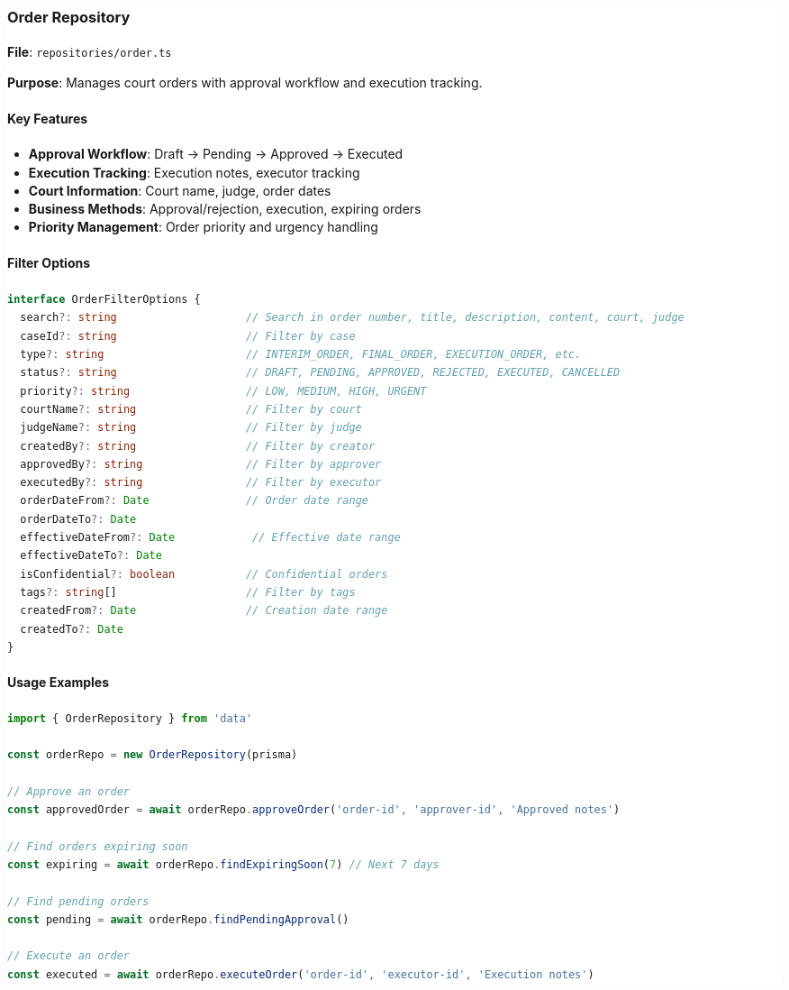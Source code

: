 ### Order Repository

**File**: `repositories/order.ts`

**Purpose**: Manages court orders with approval workflow and execution tracking.

#### Key Features
- **Approval Workflow**: Draft → Pending → Approved → Executed
- **Execution Tracking**: Execution notes, executor tracking
- **Court Information**: Court name, judge, order dates
- **Business Methods**: Approval/rejection, execution, expiring orders
- **Priority Management**: Order priority and urgency handling

#### Filter Options
```typescript
interface OrderFilterOptions {
  search?: string                    // Search in order number, title, description, content, court, judge
  caseId?: string                    // Filter by case
  type?: string                      // INTERIM_ORDER, FINAL_ORDER, EXECUTION_ORDER, etc.
  status?: string                    // DRAFT, PENDING, APPROVED, REJECTED, EXECUTED, CANCELLED
  priority?: string                  // LOW, MEDIUM, HIGH, URGENT
  courtName?: string                 // Filter by court
  judgeName?: string                 // Filter by judge
  createdBy?: string                 // Filter by creator
  approvedBy?: string                // Filter by approver
  executedBy?: string                // Filter by executor
  orderDateFrom?: Date               // Order date range
  orderDateTo?: Date
  effectiveDateFrom?: Date            // Effective date range
  effectiveDateTo?: Date
  isConfidential?: boolean           // Confidential orders
  tags?: string[]                    // Filter by tags
  createdFrom?: Date                 // Creation date range
  createdTo?: Date
}
```

#### Usage Examples
```typescript
import { OrderRepository } from 'data'

const orderRepo = new OrderRepository(prisma)

// Approve an order
const approvedOrder = await orderRepo.approveOrder('order-id', 'approver-id', 'Approved notes')

// Find orders expiring soon
const expiring = await orderRepo.findExpiringSoon(7) // Next 7 days

// Find pending orders
const pending = await orderRepo.findPendingApproval()

// Execute an order
const executed = await orderRepo.executeOrder('order-id', 'executor-id', 'Execution notes')
```
